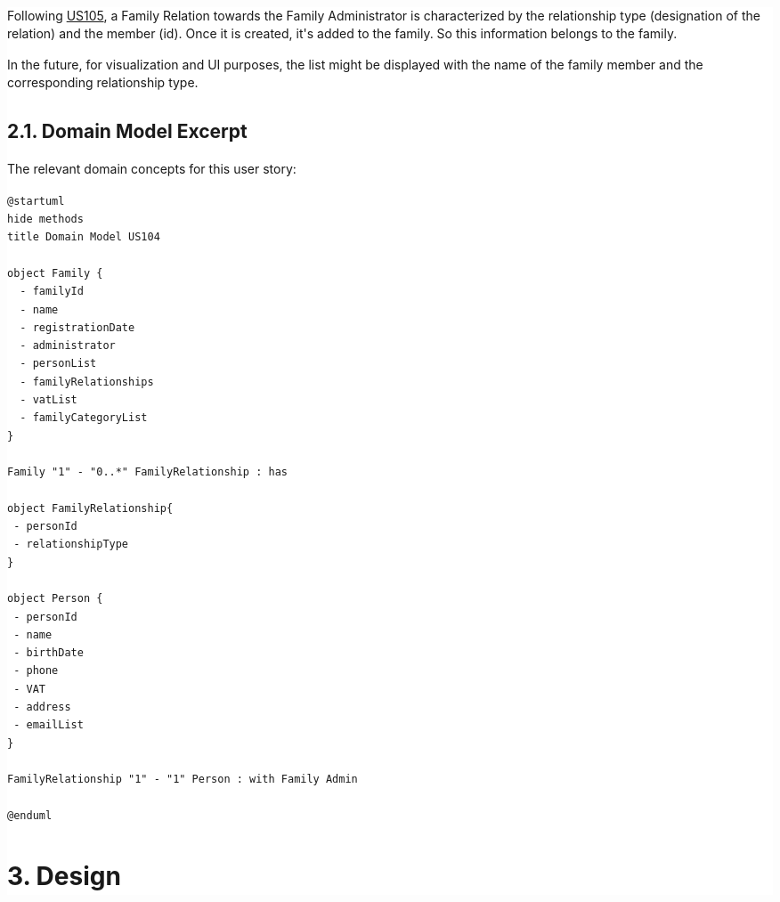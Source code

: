 Following [US105], a Family Relation towards the Family Administrator is characterized by the relationship type 
(designation of the relation) and the member (id). Once it is created, it's added to the family. So this information 
belongs to the family.

In the future, for visualization and UI purposes, the list might be displayed with the name of the family member and 
the corresponding relationship type. 

## 2.1. Domain Model Excerpt

The relevant domain concepts for this user story:

```puml
@startuml
hide methods
title Domain Model US104

object Family {
  - familyId
  - name
  - registrationDate
  - administrator
  - personList
  - familyRelationships
  - vatList
  - familyCategoryList
}

Family "1" - "0..*" FamilyRelationship : has

object FamilyRelationship{
 - personId
 - relationshipType
}

object Person {
 - personId
 - name
 - birthDate
 - phone
 - VAT
 - address
 - emailList
}

FamilyRelationship "1" - "1" Person : with Family Admin

@enduml
```

# 3. Design


[us011]: US011_Add_Family_Administrator.md
[us010]: US010_Create_Family.md
[us101]: US101_Add_Family_Member.md
[us105]: US105_Create_Relationship.md